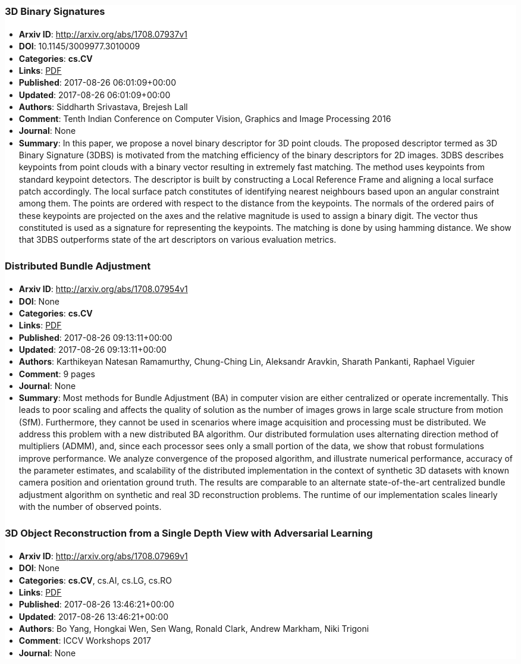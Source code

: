 
### 3D Binary Signatures
- **Arxiv ID**: http://arxiv.org/abs/1708.07937v1
- **DOI**: 10.1145/3009977.3010009
- **Categories**: **cs.CV**
- **Links**: [PDF](http://arxiv.org/pdf/1708.07937v1)
- **Published**: 2017-08-26 06:01:09+00:00
- **Updated**: 2017-08-26 06:01:09+00:00
- **Authors**: Siddharth Srivastava, Brejesh Lall
- **Comment**: Tenth Indian Conference on Computer Vision, Graphics and Image
  Processing 2016
- **Journal**: None
- **Summary**: In this paper, we propose a novel binary descriptor for 3D point clouds. The proposed descriptor termed as 3D Binary Signature (3DBS) is motivated from the matching efficiency of the binary descriptors for 2D images. 3DBS describes keypoints from point clouds with a binary vector resulting in extremely fast matching. The method uses keypoints from standard keypoint detectors. The descriptor is built by constructing a Local Reference Frame and aligning a local surface patch accordingly. The local surface patch constitutes of identifying nearest neighbours based upon an angular constraint among them. The points are ordered with respect to the distance from the keypoints. The normals of the ordered pairs of these keypoints are projected on the axes and the relative magnitude is used to assign a binary digit. The vector thus constituted is used as a signature for representing the keypoints. The matching is done by using hamming distance. We show that 3DBS outperforms state of the art descriptors on various evaluation metrics.



### Distributed Bundle Adjustment
- **Arxiv ID**: http://arxiv.org/abs/1708.07954v1
- **DOI**: None
- **Categories**: **cs.CV**
- **Links**: [PDF](http://arxiv.org/pdf/1708.07954v1)
- **Published**: 2017-08-26 09:13:11+00:00
- **Updated**: 2017-08-26 09:13:11+00:00
- **Authors**: Karthikeyan Natesan Ramamurthy, Chung-Ching Lin, Aleksandr Aravkin, Sharath Pankanti, Raphael Viguier
- **Comment**: 9 pages
- **Journal**: None
- **Summary**: Most methods for Bundle Adjustment (BA) in computer vision are either centralized or operate incrementally. This leads to poor scaling and affects the quality of solution as the number of images grows in large scale structure from motion (SfM). Furthermore, they cannot be used in scenarios where image acquisition and processing must be distributed. We address this problem with a new distributed BA algorithm. Our distributed formulation uses alternating direction method of multipliers (ADMM), and, since each processor sees only a small portion of the data, we show that robust formulations improve performance. We analyze convergence of the proposed algorithm, and illustrate numerical performance, accuracy of the parameter estimates, and scalability of the distributed implementation in the context of synthetic 3D datasets with known camera position and orientation ground truth. The results are comparable to an alternate state-of-the-art centralized bundle adjustment algorithm on synthetic and real 3D reconstruction problems. The runtime of our implementation scales linearly with the number of observed points.



### 3D Object Reconstruction from a Single Depth View with Adversarial Learning
- **Arxiv ID**: http://arxiv.org/abs/1708.07969v1
- **DOI**: None
- **Categories**: **cs.CV**, cs.AI, cs.LG, cs.RO
- **Links**: [PDF](http://arxiv.org/pdf/1708.07969v1)
- **Published**: 2017-08-26 13:46:21+00:00
- **Updated**: 2017-08-26 13:46:21+00:00
- **Authors**: Bo Yang, Hongkai Wen, Sen Wang, Ronald Clark, Andrew Markham, Niki Trigoni
- **Comment**: ICCV Workshops 2017
- **Journal**: None